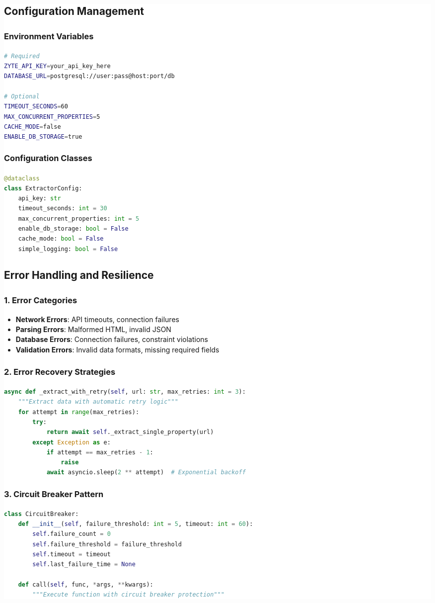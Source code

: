 ## Configuration Management

### Environment Variables
```bash
# Required
ZYTE_API_KEY=your_api_key_here
DATABASE_URL=postgresql://user:pass@host:port/db

# Optional
TIMEOUT_SECONDS=60
MAX_CONCURRENT_PROPERTIES=5
CACHE_MODE=false
ENABLE_DB_STORAGE=true
```

### Configuration Classes
```python
@dataclass
class ExtractorConfig:
    api_key: str
    timeout_seconds: int = 30
    max_concurrent_properties: int = 5
    enable_db_storage: bool = False
    cache_mode: bool = False
    simple_logging: bool = False
```

## Error Handling and Resilience

### 1. **Error Categories**
- **Network Errors**: API timeouts, connection failures
- **Parsing Errors**: Malformed HTML, invalid JSON
- **Database Errors**: Connection failures, constraint violations
- **Validation Errors**: Invalid data formats, missing required fields

### 2. **Error Recovery Strategies**
```python
async def _extract_with_retry(self, url: str, max_retries: int = 3):
    """Extract data with automatic retry logic"""
    for attempt in range(max_retries):
        try:
            return await self._extract_single_property(url)
        except Exception as e:
            if attempt == max_retries - 1:
                raise
            await asyncio.sleep(2 ** attempt)  # Exponential backoff
```

### 3. **Circuit Breaker Pattern**
```python
class CircuitBreaker:
    def __init__(self, failure_threshold: int = 5, timeout: int = 60):
        self.failure_count = 0
        self.failure_threshold = failure_threshold
        self.timeout = timeout
        self.last_failure_time = None
        
    def call(self, func, *args, **kwargs):
        """Execute function with circuit breaker protection"""
```
